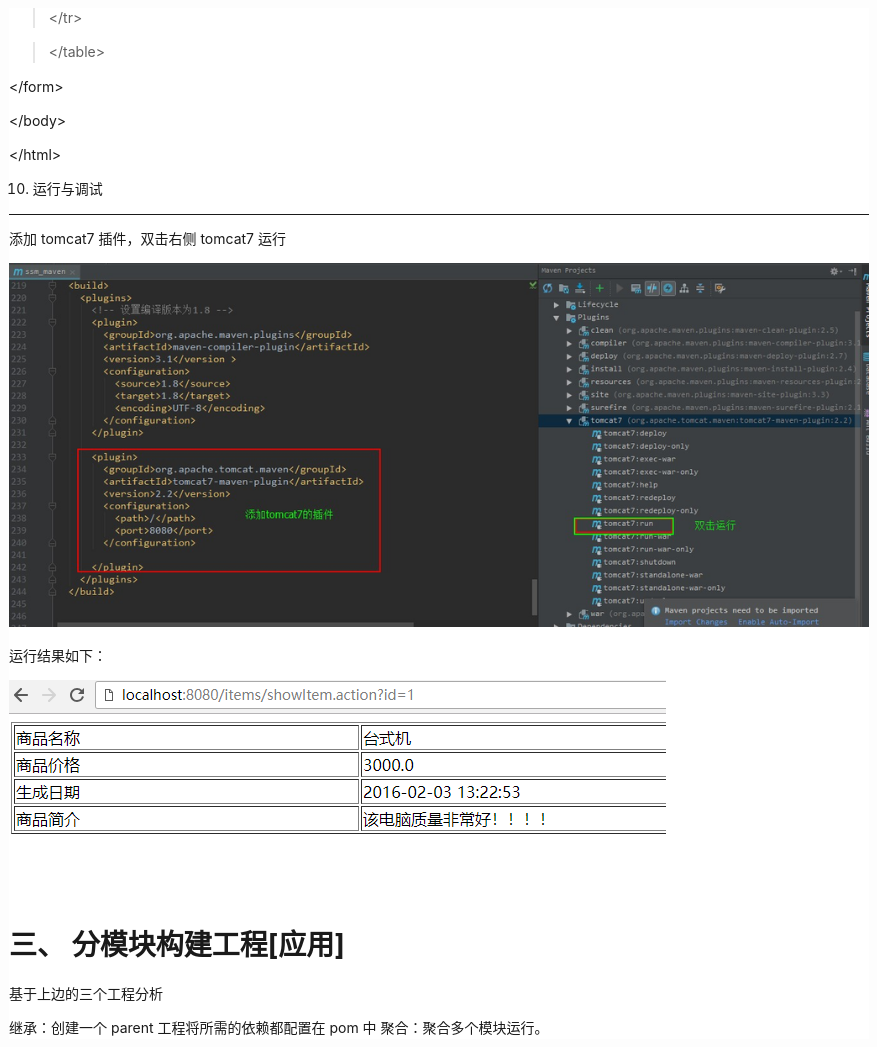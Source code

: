 >   \</tr\>

>   \</table\>

\</form\>

\</body\>

\</html\>

10. 运行与调试
--------------

添加 tomcat7 插件，双击右侧 tomcat7 运行

![](media/1c90d0ef28070526bc268e06cb9a9baa.jpg)

运行结果如下：

![](media/7aec2f61bd264407728f51fa52af857d.png)

三、 分模块构建工程[应用]
=========================

基于上边的三个工程分析

继承：创建一个 parent 工程将所需的依赖都配置在 pom 中 聚合：聚合多个模块运行。
